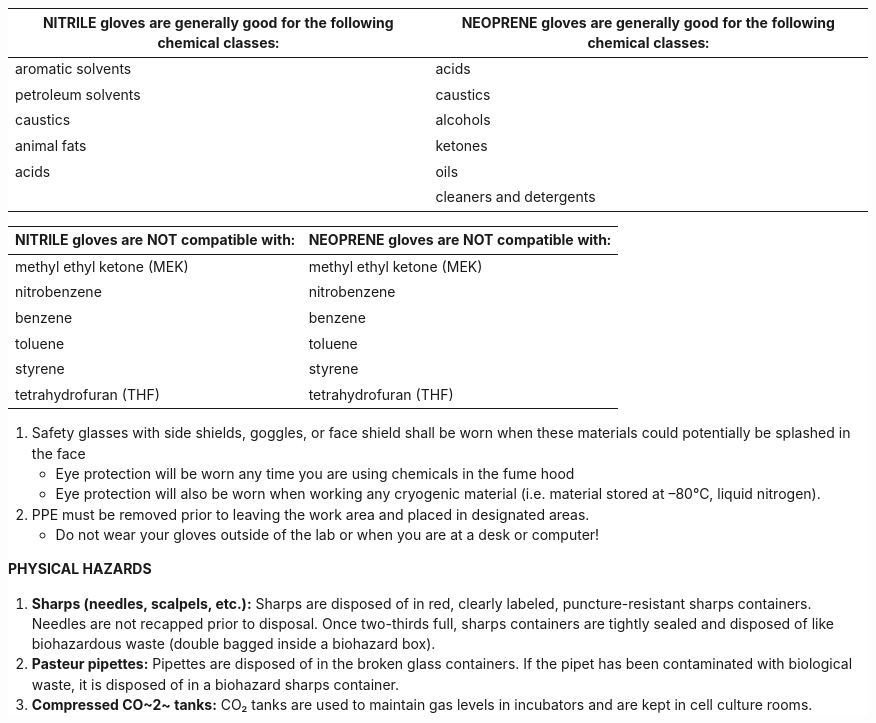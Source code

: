 
| **NITRILE gloves are generally good for the following chemical classes:** | **NEOPRENE gloves are generally good for the following chemical classes:** |
|---------------------------------------------------------------------------|----------------------------------------------------------------------------|
| aromatic solvents                                                         | acids                                                                      |
| petroleum solvents                                                        | caustics                                                                   |
| caustics                                                                  | alcohols                                                                   |
| animal fats                                                               | ketones                                                                    |
| acids                                                                     | oils                                                                       |
|                                                                           | cleaners and detergents                                                    |

| **NITRILE gloves are NOT compatible with:**                               | **NEOPRENE gloves are NOT compatible with:**                               |
|---------------------------------------------------------------------------|----------------------------------------------------------------------------|
| methyl ethyl ketone (MEK)                                                 | methyl ethyl ketone (MEK)                                                  |
| nitrobenzene                                                              | nitrobenzene                                                               |
| benzene                                                                   | benzene                                                                    |
| toluene                                                                   | toluene                                                                    |
| styrene                                                                   | styrene                                                                    |
| tetrahydrofuran (THF)                                                     | tetrahydrofuran (THF)                                                      |

1. Safety glasses with side shields, goggles, or face shield
   shall be worn when these materials could potentially be splashed in the face
    - Eye protection will be worn any time you are using chemicals in the fume hood
    - Eye protection will also be worn when working any cryogenic material
      (i.e. material stored at –80°C, liquid nitrogen).
1. PPE must be removed prior to leaving the work area
   and placed in designated areas.
    - Do not wear your gloves outside of the lab
      or when you are at a desk or computer!

**PHYSICAL HAZARDS**

1. **Sharps (needles, scalpels, etc.):**
   Sharps are disposed of in red, clearly labeled,
   puncture-resistant sharps containers.
   Needles are not recapped prior to disposal.
   Once two-thirds full, sharps containers are tightly sealed
   and disposed of like biohazardous waste
   (double bagged inside a biohazard box).
1. **Pasteur pipettes:**
   Pipettes are disposed of in the broken glass containers.
   If the pipet has been contaminated with biological waste,
   it is disposed of in a biohazard sharps container.
1. **Compressed CO~2~ tanks:**
   CO₂ tanks are used to maintain gas levels in incubators
   and are kept in cell culture rooms.
